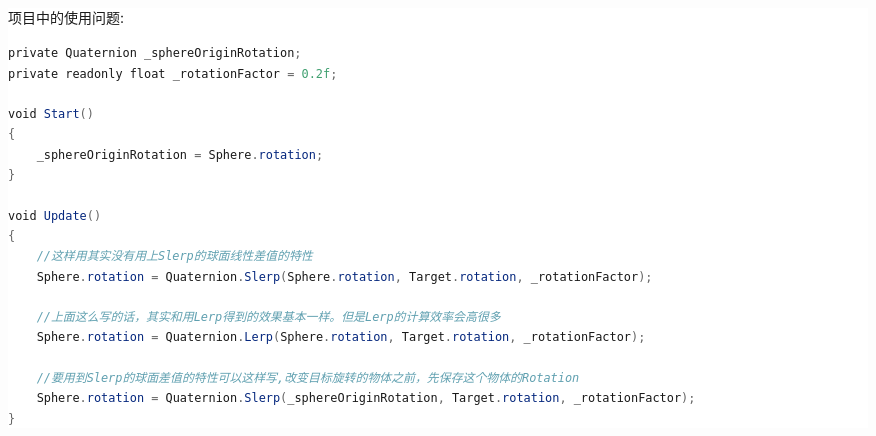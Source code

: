 项目中的使用问题:

```csharp
private Quaternion _sphereOriginRotation;
private readonly float _rotationFactor = 0.2f;
 
void Start()
{
    _sphereOriginRotation = Sphere.rotation;
}
 
void Update()
{
    //这样用其实没有用上Slerp的球面线性差值的特性
    Sphere.rotation = Quaternion.Slerp(Sphere.rotation, Target.rotation, _rotationFactor);
 
    //上面这么写的话，其实和用Lerp得到的效果基本一样。但是Lerp的计算效率会高很多
    Sphere.rotation = Quaternion.Lerp(Sphere.rotation, Target.rotation, _rotationFactor);
         
    //要用到Slerp的球面差值的特性可以这样写,改变目标旋转的物体之前，先保存这个物体的Rotation
    Sphere.rotation = Quaternion.Slerp(_sphereOriginRotation, Target.rotation, _rotationFactor);
}
```